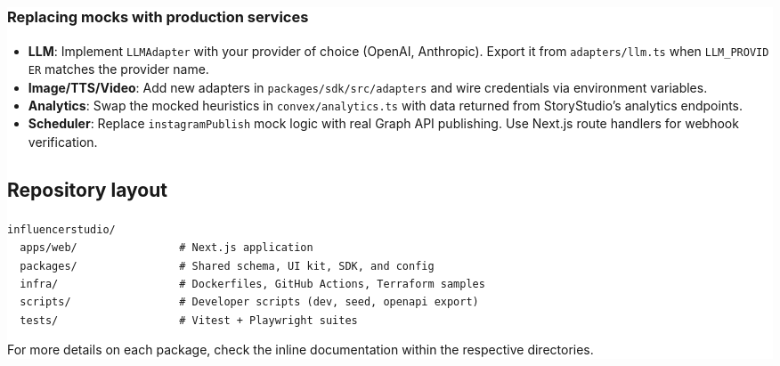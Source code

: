 ### Replacing mocks with production services

- **LLM**: Implement `LLMAdapter` with your provider of choice (OpenAI, Anthropic). Export it from `adapters/llm.ts` when `LLM_PROVIDER` matches the provider name.
- **Image/TTS/Video**: Add new adapters in `packages/sdk/src/adapters` and wire credentials via environment variables.
- **Analytics**: Swap the mocked heuristics in `convex/analytics.ts` with data returned from StoryStudio’s analytics endpoints.
- **Scheduler**: Replace `instagramPublish` mock logic with real Graph API publishing. Use Next.js route handlers for webhook verification.

## Repository layout

```
influencerstudio/
  apps/web/                # Next.js application
  packages/                # Shared schema, UI kit, SDK, and config
  infra/                   # Dockerfiles, GitHub Actions, Terraform samples
  scripts/                 # Developer scripts (dev, seed, openapi export)
  tests/                   # Vitest + Playwright suites
```

For more details on each package, check the inline documentation within the respective directories.

